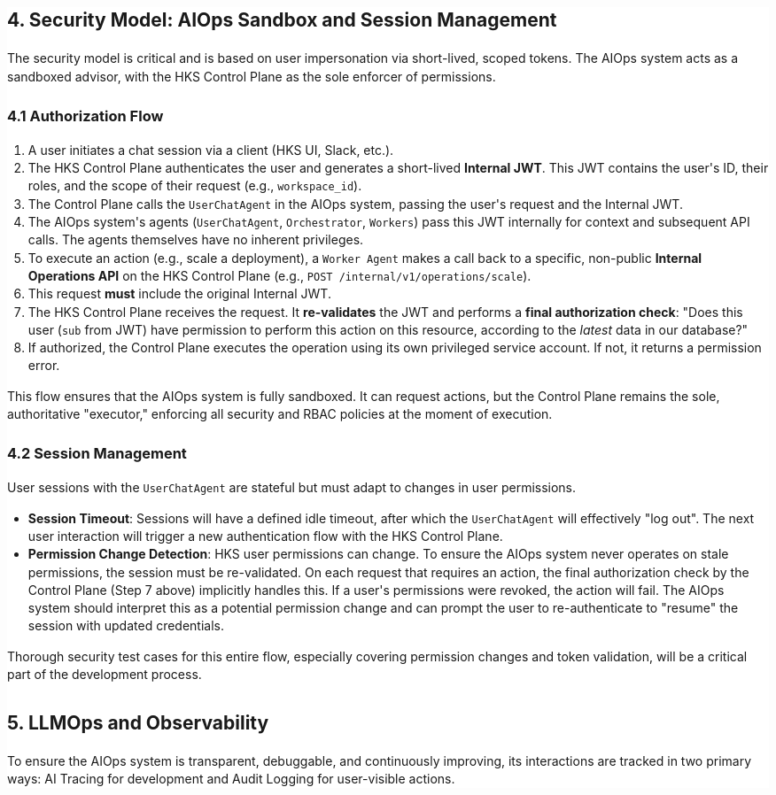 ## 4. Security Model: AIOps Sandbox and Session Management

The security model is critical and is based on user impersonation via short-lived, scoped tokens. The AIOps system acts as a sandboxed advisor, with the HKS Control Plane as the sole enforcer of permissions.

### 4.1 Authorization Flow

1.  A user initiates a chat session via a client (HKS UI, Slack, etc.).
2.  The HKS Control Plane authenticates the user and generates a short-lived **Internal JWT**. This JWT contains the user's ID, their roles, and the scope of their request (e.g., `workspace_id`).
3.  The Control Plane calls the `UserChatAgent` in the AIOps system, passing the user's request and the Internal JWT.
4.  The AIOps system's agents (`UserChatAgent`, `Orchestrator`, `Workers`) pass this JWT internally for context and subsequent API calls. The agents themselves have no inherent privileges.
5.  To execute an action (e.g., scale a deployment), a `Worker Agent` makes a call back to a specific, non-public **Internal Operations API** on the HKS Control Plane (e.g., `POST /internal/v1/operations/scale`).
6.  This request **must** include the original Internal JWT.
7.  The HKS Control Plane receives the request. It **re-validates** the JWT and performs a **final authorization check**: "Does this user (`sub` from JWT) have permission to perform this action on this resource, according to the _latest_ data in our database?"
8.  If authorized, the Control Plane executes the operation using its own privileged service account. If not, it returns a permission error.

This flow ensures that the AIOps system is fully sandboxed. It can request actions, but the Control Plane remains the sole, authoritative "executor," enforcing all security and RBAC policies at the moment of execution.

### 4.2 Session Management

User sessions with the `UserChatAgent` are stateful but must adapt to changes in user permissions.

- **Session Timeout**: Sessions will have a defined idle timeout, after which the `UserChatAgent` will effectively "log out". The next user interaction will trigger a new authentication flow with the HKS Control Plane.
- **Permission Change Detection**: HKS user permissions can change. To ensure the AIOps system never operates on stale permissions, the session must be re-validated. On each request that requires an action, the final authorization check by the Control Plane (Step 7 above) implicitly handles this. If a user's permissions were revoked, the action will fail. The AIOps system should interpret this as a potential permission change and can prompt the user to re-authenticate to "resume" the session with updated credentials.

Thorough security test cases for this entire flow, especially covering permission changes and token validation, will be a critical part of the development process.

## 5. LLMOps and Observability

To ensure the AIOps system is transparent, debuggable, and continuously improving, its interactions are tracked in two primary ways: AI Tracing for development and Audit Logging for user-visible actions.
